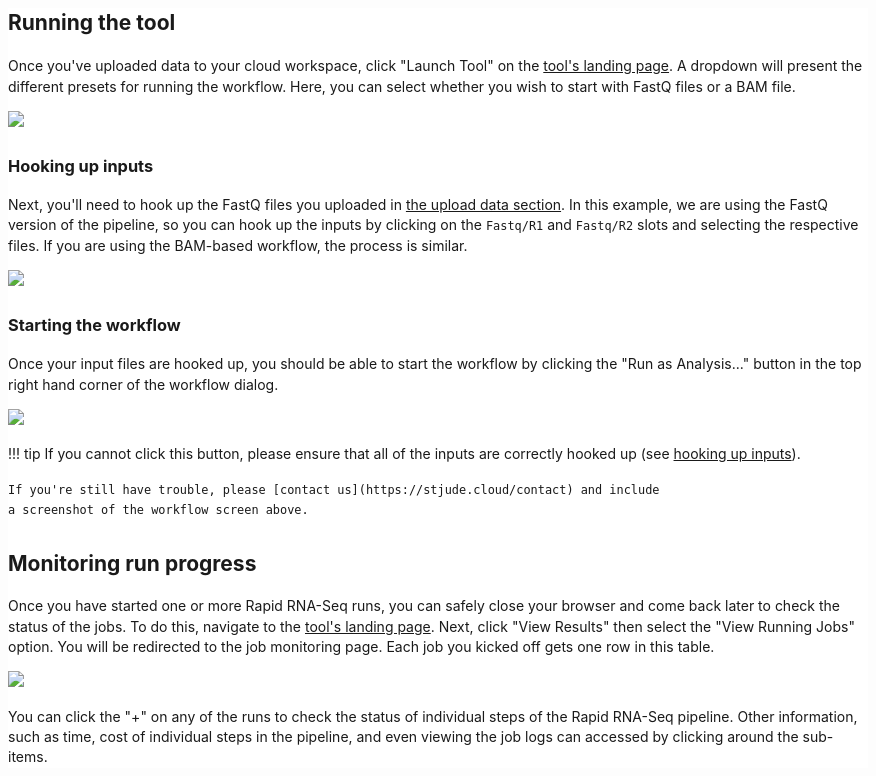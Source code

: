 
## Running the tool

Once you've uploaded data to your cloud workspace, click "Launch Tool" on the [tool's landing page](https://platform.stjude.cloud/tools/rapid_rna-seq). A dropdown will present the different presets for running the workflow. Here, you can select whether you wish to start with FastQ files or a BAM file.

![](../../images/guides/tools/rapid-rnaseq/launch-tool.gif)

### Hooking up inputs

Next, you'll need to hook up the FastQ files you uploaded in 
[the upload data section](#uploading-data). In this example,
we are using the FastQ version of the pipeline, so you can 
hook up the inputs by clicking on the `Fastq/R1` and `Fastq/R2`
slots and selecting the respective files. If you are using 
the BAM-based workflow, the process is similar.

![](../../images/guides/tools/rapid-rnaseq/hookup-inputs.gif)

### Starting the workflow

Once your input files are hooked up, you should be able to start the workflow
by clicking the "Run as Analysis..." button in the top right hand corner
of the workflow dialog.

![](../../images/guides/tools/rapid-rnaseq/run-analysis.gif)

!!! tip
    If you cannot click this button, please ensure that all of the inputs are correctly hooked up (see [hooking up inputs](#hooking-up-inputs)).

    If you're still have trouble, please [contact us](https://stjude.cloud/contact) and include
    a screenshot of the workflow screen above.

## Monitoring run progress

Once you have started one or more Rapid RNA-Seq runs, you can safely close your
browser and come back later to check the status of the jobs. To do this,
navigate to the [tool's landing page](https://platform.stjude.cloud/tools/rapid_rna-seq). 
Next, click "View Results" then select the "View Running Jobs" option. 
You will be redirected to the job monitoring page. Each job you kicked off
gets one row in this table.

![](../../images/guides/tools/rapid-rnaseq/monitoring-jobs.gif) 

You can click the "+" on any of the runs to check 
the status of individual steps of the Rapid RNA-Seq pipeline.
Other information, such as time, cost of individual steps in the pipeline, 
and even viewing the job logs can accessed by clicking around the sub-items.
